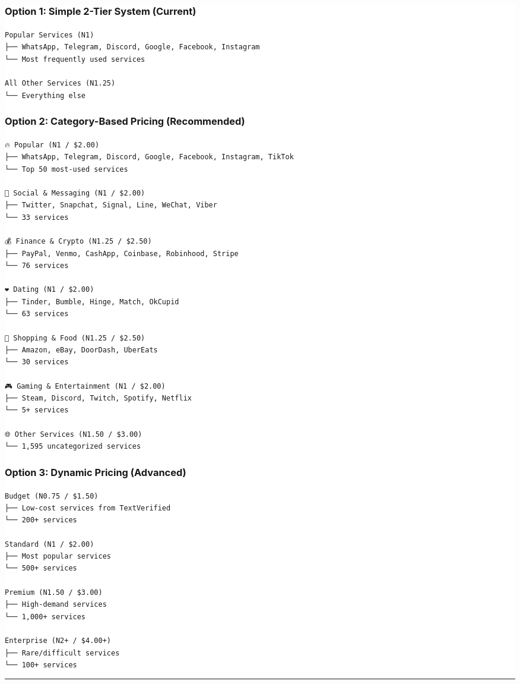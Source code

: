 ### Option 1: **Simple 2-Tier System** (Current)
```
Popular Services (N1)
├── WhatsApp, Telegram, Discord, Google, Facebook, Instagram
└── Most frequently used services

All Other Services (N1.25)
└── Everything else
```

### Option 2: **Category-Based Pricing** (Recommended)
```
🔥 Popular (N1 / $2.00)
├── WhatsApp, Telegram, Discord, Google, Facebook, Instagram, TikTok
└── Top 50 most-used services

💬 Social & Messaging (N1 / $2.00)
├── Twitter, Snapchat, Signal, Line, WeChat, Viber
└── 33 services

💰 Finance & Crypto (N1.25 / $2.50)
├── PayPal, Venmo, CashApp, Coinbase, Robinhood, Stripe
└── 76 services

❤️ Dating (N1 / $2.00)
├── Tinder, Bumble, Hinge, Match, OkCupid
└── 63 services

🛒 Shopping & Food (N1.25 / $2.50)
├── Amazon, eBay, DoorDash, UberEats
└── 30 services

🎮 Gaming & Entertainment (N1 / $2.00)
├── Steam, Discord, Twitch, Spotify, Netflix
└── 5+ services

🌐 Other Services (N1.50 / $3.00)
└── 1,595 uncategorized services
```

### Option 3: **Dynamic Pricing** (Advanced)
```
Budget (N0.75 / $1.50)
├── Low-cost services from TextVerified
└── 200+ services

Standard (N1 / $2.00)
├── Most popular services
└── 500+ services

Premium (N1.50 / $3.00)
├── High-demand services
└── 1,000+ services

Enterprise (N2+ / $4.00+)
├── Rare/difficult services
└── 100+ services
```

---